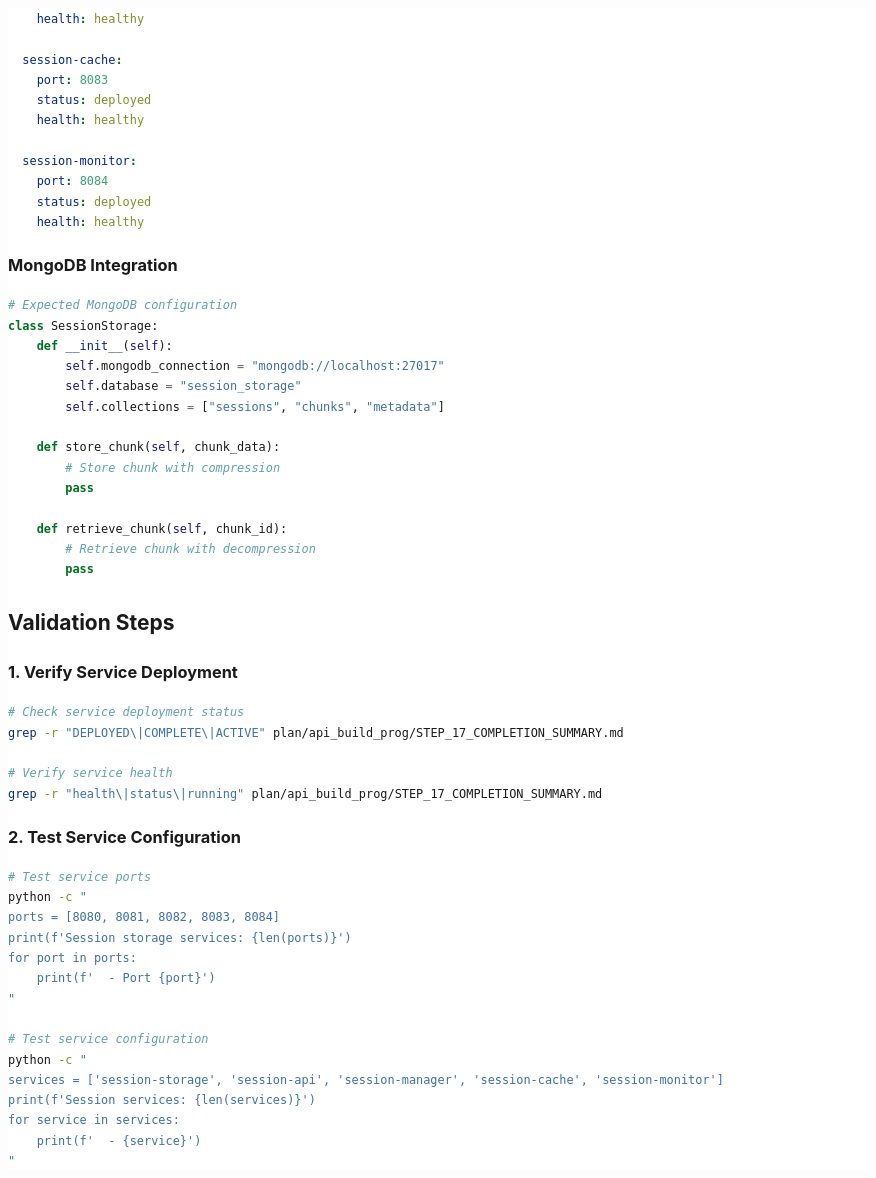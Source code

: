 ```yaml
    health: healthy
  
  session-cache:
    port: 8083
    status: deployed
    health: healthy
  
  session-monitor:
    port: 8084
    status: deployed
    health: healthy
```

### MongoDB Integration
```python
# Expected MongoDB configuration
class SessionStorage:
    def __init__(self):
        self.mongodb_connection = "mongodb://localhost:27017"
        self.database = "session_storage"
        self.collections = ["sessions", "chunks", "metadata"]
    
    def store_chunk(self, chunk_data):
        # Store chunk with compression
        pass
    
    def retrieve_chunk(self, chunk_id):
        # Retrieve chunk with decompression
        pass
```

## Validation Steps

### 1. Verify Service Deployment
```bash
# Check service deployment status
grep -r "DEPLOYED\|COMPLETE\|ACTIVE" plan/api_build_prog/STEP_17_COMPLETION_SUMMARY.md

# Verify service health
grep -r "health\|status\|running" plan/api_build_prog/STEP_17_COMPLETION_SUMMARY.md
```

### 2. Test Service Configuration
```bash
# Test service ports
python -c "
ports = [8080, 8081, 8082, 8083, 8084]
print(f'Session storage services: {len(ports)}')
for port in ports:
    print(f'  - Port {port}')
"

# Test service configuration
python -c "
services = ['session-storage', 'session-api', 'session-manager', 'session-cache', 'session-monitor']
print(f'Session services: {len(services)}')
for service in services:
    print(f'  - {service}')
"
```
